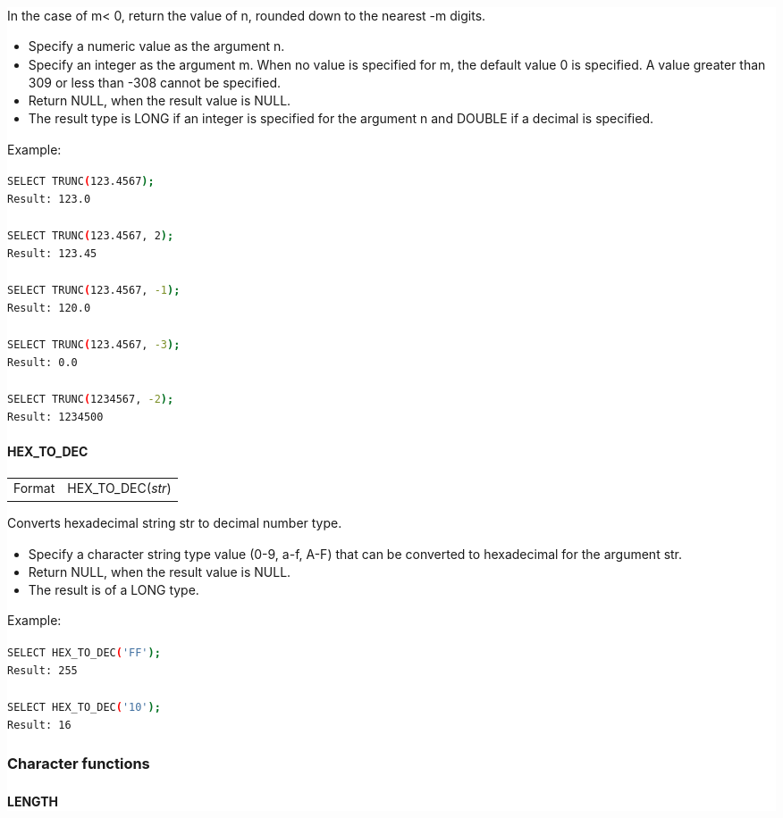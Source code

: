 In the case of m< 0, return the value of n, rounded down to the nearest -m digits.

- Specify a numeric value as the argument n.
- Specify an integer as the argument m. When no value is specified for m, the default value 0 is specified. A value greater than 309 or less than -308 cannot be specified.
- Return NULL, when the result value is NULL.
- The result type is LONG if an integer is specified for the argument n and DOUBLE if a decimal is specified.

Example:

```sh
SELECT TRUNC(123.4567);
Result: 123.0

SELECT TRUNC(123.4567, 2);
Result: 123.45

SELECT TRUNC(123.4567, -1);
Result: 120.0

SELECT TRUNC(123.4567, -3);
Result: 0.0

SELECT TRUNC(1234567, -2);
Result: 1234500
```

<a id="Arithmetic_HEX_TO_DEC"></a>
#### HEX_TO_DEC

|        |                     |
| ------ | ------------------- |
| Format | HEX_TO_DEC(*str*) |

Converts hexadecimal string str to decimal number type.

- Specify a character string type value (0-9, a-f, A-F) that can be converted to hexadecimal for the argument str.
- Return NULL, when the result value is NULL.
- The result is of a LONG type.

Example:
```sh
SELECT HEX_TO_DEC('FF');
Result: 255

SELECT HEX_TO_DEC('10');
Result: 16
```

### Character functions


#### LENGTH

